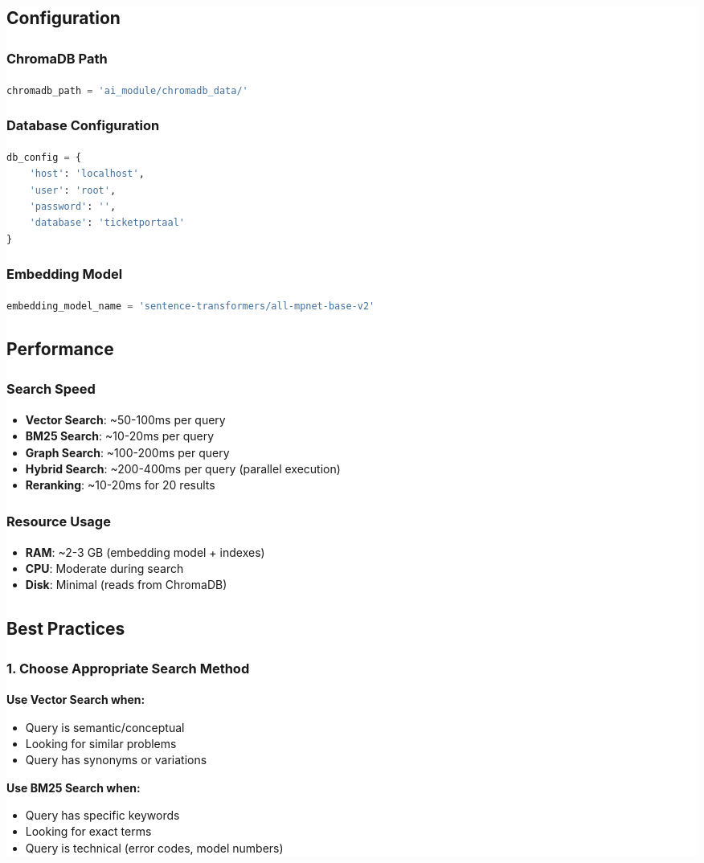 ## Configuration

### ChromaDB Path

```python
chromadb_path = 'ai_module/chromadb_data/'
```

### Database Configuration

```python
db_config = {
    'host': 'localhost',
    'user': 'root',
    'password': '',
    'database': 'ticketportaal'
}
```

### Embedding Model

```python
embedding_model_name = 'sentence-transformers/all-mpnet-base-v2'
```

## Performance

### Search Speed

- **Vector Search**: ~50-100ms per query
- **BM25 Search**: ~10-20ms per query
- **Graph Search**: ~100-200ms per query
- **Hybrid Search**: ~200-400ms per query (parallel execution)
- **Reranking**: ~10-20ms for 20 results

### Resource Usage

- **RAM**: ~2-3 GB (embedding model + indexes)
- **CPU**: Moderate during search
- **Disk**: Minimal (reads from ChromaDB)

## Best Practices

### 1. Choose Appropriate Search Method

**Use Vector Search when:**
- Query is semantic/conceptual
- Looking for similar problems
- Query has synonyms or variations

**Use BM25 Search when:**
- Query has specific keywords
- Looking for exact terms
- Query is technical (error codes, model numbers)
